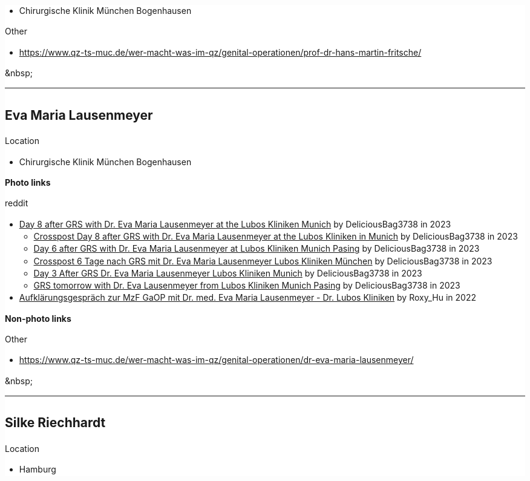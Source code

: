 * Chirurgische Klinik München Bogenhausen

Other

* https://www.qz-ts-muc.de/wer-macht-was-im-qz/genital-operationen/prof-dr-hans-martin-fritsche/

&amp;nbsp;
*****
## Eva Maria Lausenmeyer

Location

* Chirurgische Klinik München Bogenhausen

**Photo links**

reddit

* [Day 8 after GRS with Dr. Eva Maria Lausenmeyer at the Lubos Kliniken Munich](https://www.reddit.com/r/Transgender_Surgeries/comments/10yzvt4/day_8_after_grs_with_dr_eva_maria_lausenmeyer_at/) by DeliciousBag3738 in 2023
    * [Crosspost Day 8 after GRS with Dr. Eva Maria Lausenmeyer at the Lubos Kliniken in Munich](https://www.reddit.com/r/germantrans/comments/10z0ww3/crosspost_day_8_after_grs_with_dr_eva_maria/) by DeliciousBag3738 in 2023
    * [Day 6 after GRS with Dr. Eva Maria Lausenmeyer at Lubos Kliniken Munich Pasing](https://www.reddit.com/r/Transgender_Surgeries/comments/10wsrsr/day_6_after_grs_with_dr_eva_maria_lausenmeyer_at/) by DeliciousBag3738 in 2023
    * [Crosspost 6 Tage nach GRS mit Dr. Eva Maria Lausenmeyer Lubos Kliniken München](https://www.reddit.com/r/germantrans/comments/10wt72r/crosspost_6_tage_nach_grs_mit_dr_eva_maria/) by DeliciousBag3738 in 2023
    * [Day 3 After GRS Dr. Eva Maria Lausenmeyer Lubos Kliniken Munich](https://www.reddit.com/r/Transgender_Surgeries/comments/10u9vst/day_3_after_grs_dr_eva_maria_lausenmeyer_lubos/)  by DeliciousBag3738 in 2023
    * [GRS tomorrow with Dr. Eva Lausenmeyer from Lubos Kliniken Munich Pasing](https://www.reddit.com/r/Transgender_Surgeries/comments/10r1ym7/grs_tomorrow_with_dr_eva_lausenmeyer_from_lubos/) by DeliciousBag3738 in 2023
* [Aufklärungsgespräch zur MzF GaOP mit Dr. med. Eva Maria Lausenmeyer - Dr. Lubos Kliniken](https://old.reddit.com/r/germantrans/comments/xdbwp8/aufkl%C3%A4rungsgespr%C3%A4ch_zur_mzf_gaop_mit_dr_med_eva/) by Roxy_Hu in 2022

**Non-photo links**

Other

* https://www.qz-ts-muc.de/wer-macht-was-im-qz/genital-operationen/dr-eva-maria-lausenmeyer/




&amp;nbsp;
*****
## Silke Riechhardt

Location

* Hamburg
